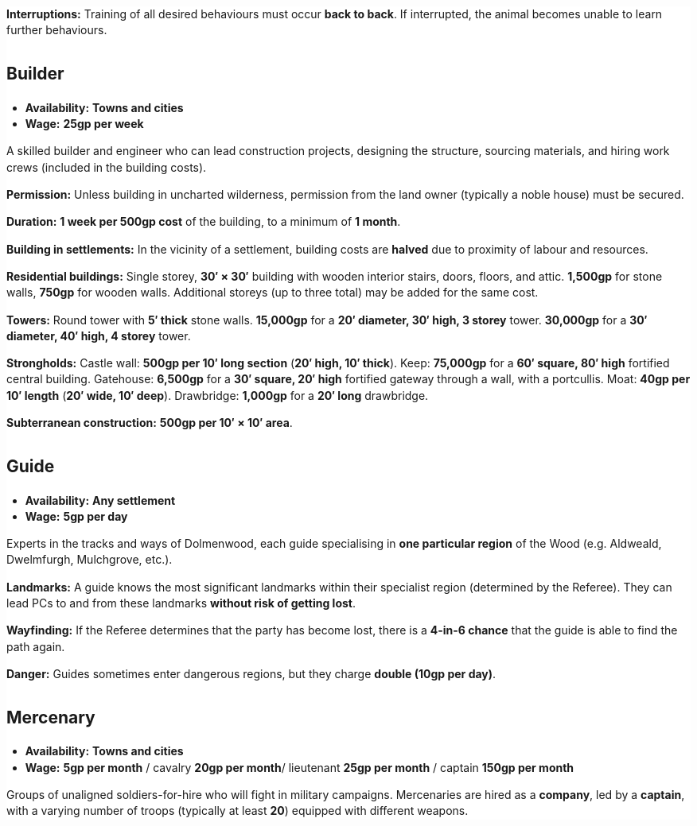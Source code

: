 **Interruptions:** Training of all desired behaviours must occur **back to back**. If interrupted, the animal becomes unable to learn further behaviours.

## Builder

* **Availability:** **Towns and cities**
* **Wage:** **25gp per week**

A skilled builder and engineer who can lead construction projects, designing the structure, sourcing materials, and hiring work crews (included in the building costs).

**Permission:** Unless building in uncharted wilderness, permission from the land owner (typically a noble house) must be secured.

**Duration:** **1 week per 500gp cost** of the building, to a minimum of **1 month**.

**Building in settlements:** In the vicinity of a settlement, building costs are **halved** due to proximity of labour and resources.

**Residential buildings:** Single storey, **30′ × 30′** building with wooden interior stairs, doors, floors, and attic. **1,500gp** for stone walls, **750gp** for wooden walls. Additional storeys (up to three total) may be added for the same cost.

**Towers:** Round tower with **5′ thick** stone walls. **15,000gp** for a **20′ diameter, 30′ high, 3 storey** tower. **30,000gp** for a **30′ diameter, 40′ high, 4 storey** tower.

**Strongholds:** Castle wall: **500gp per 10′ long section** (**20′ high, 10′ thick**). Keep: **75,000gp** for a **60′ square, 80′ high** fortified central building. Gatehouse: **6,500gp** for a **30′ square, 20′ high** fortified gateway through a wall, with a portcullis. Moat: **40gp per 10′ length** (**20′ wide, 10′ deep**). Drawbridge: **1,000gp** for a **20′ long** drawbridge.

**Subterranean construction:** **500gp per 10′ × 10′ area**.

## Guide

* **Availability:** **Any settlement**
* **Wage:** **5gp per day**

Experts in the tracks and ways of Dolmenwood, each guide specialising in **one particular region** of the Wood (e.g. Aldweald, Dwelmfurgh, Mulchgrove, etc.).

**Landmarks:** A guide knows the most significant landmarks within their specialist region (determined by the Referee). They can lead PCs to and from these landmarks **without risk of getting lost**.

**Wayfinding:** If the Referee determines that the party has become lost, there is a **4-in-6 chance** that the guide is able to find the path again.

**Danger:** Guides sometimes enter dangerous regions, but they charge **double (10gp per day)**.

## Mercenary

* **Availability:** **Towns and cities**
* **Wage:** **5gp per month** / cavalry **20gp per month**/ lieutenant **25gp per month** / captain **150gp per month**

Groups of unaligned soldiers-for-hire who will fight in military campaigns. Mercenaries are hired as a **company**, led by a **captain**, with a varying number of troops (typically at least **20**) equipped with different weapons.
